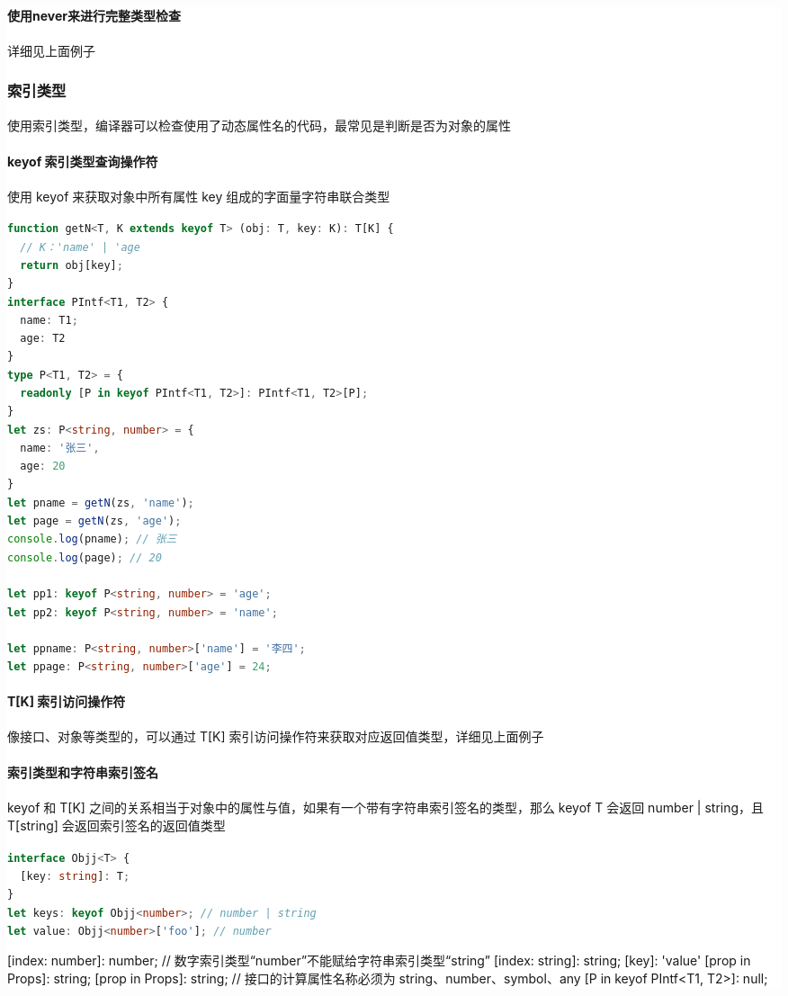 #### 使用never来进行完整类型检查

详细见上面例子



### 索引类型

使用索引类型，编译器可以检查使用了动态属性名的代码，最常见是判断是否为对象的属性

#### keyof 索引类型查询操作符

使用 keyof 来获取对象中所有属性 key 组成的字面量字符串联合类型

```typescript
function getN<T, K extends keyof T> (obj: T, key: K): T[K] {
  // K：'name' | 'age
  return obj[key];
}
interface PIntf<T1, T2> {
  name: T1;
  age: T2
}
type P<T1, T2> = {
  readonly [P in keyof PIntf<T1, T2>]: PIntf<T1, T2>[P];
}
let zs: P<string, number> = {
  name: '张三',
  age: 20
}
let pname = getN(zs, 'name');
let page = getN(zs, 'age');
console.log(pname); // 张三
console.log(page); // 20

let pp1: keyof P<string, number> = 'age';
let pp2: keyof P<string, number> = 'name';

let ppname: P<string, number>['name'] = '李四';
let ppage: P<string, number>['age'] = 24;
```

#### T[K] 索引访问操作符

像接口、对象等类型的，可以通过 T[K] 索引访问操作符来获取对应返回值类型，详细见上面例子

#### 索引类型和字符串索引签名

keyof 和 T[K] 之间的关系相当于对象中的属性与值，如果有一个带有字符串索引签名的类型，那么  keyof T 会返回 number | string，且 T[string] 会返回索引签名的返回值类型

```typescript
interface Objj<T> {
  [key: string]: T;
}
let keys: keyof Objj<number>; // number | string
let value: Objj<number>['foo']; // number
```


  [index: number]: number; // 数字索引类型“number”不能赋给字符串索引类型“string”
  [index: string]: string;
  [key]: 'value'
  [prop in Props]: string;
  [prop in Props]: string; // 接口的计算属性名称必须为 string、number、symbol、any
  [P in keyof PIntf<T1, T2>]: null;